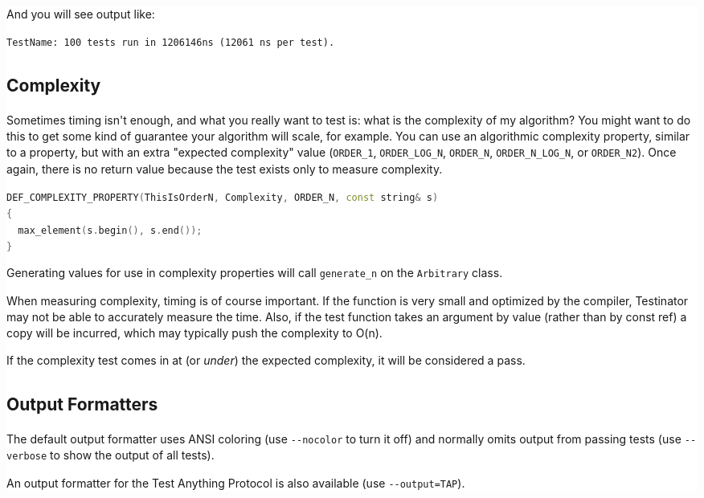And you will see output like:

`TestName: 100 tests run in 1206146ns (12061 ns per test).`

## Complexity

Sometimes timing isn't enough, and what you really want to test is: what is the
complexity of my algorithm? You might want to do this to get some kind of
guarantee your algorithm will scale, for example. You can use an algorithmic
complexity property, similar to a property, but with an extra "expected
complexity" value (`ORDER_1`, `ORDER_LOG_N`, `ORDER_N`, `ORDER_N_LOG_N`, or
`ORDER_N2`). Once again, there is no return value because the test exists only
to measure complexity.

```cpp
DEF_COMPLEXITY_PROPERTY(ThisIsOrderN, Complexity, ORDER_N, const string& s)
{
  max_element(s.begin(), s.end());
}
```

Generating values for use in complexity properties will call `generate_n` on the
`Arbitrary` class.

When measuring complexity, timing is of course important. If the function is
very small and optimized by the compiler, Testinator may not be able to
accurately measure the time. Also, if the test function takes an argument by
value (rather than by const ref) a copy will be incurred, which may typically
push the complexity to O(n).

If the complexity test comes in at (or *under*) the expected complexity, it will
be considered a pass.

## Output Formatters

The default output formatter uses ANSI coloring (use `--nocolor` to turn it off)
and normally omits output from passing tests (use `--verbose` to show the output
of all tests).

An output formatter for the Test Anything Protocol is also available (use
`--output=TAP`).
